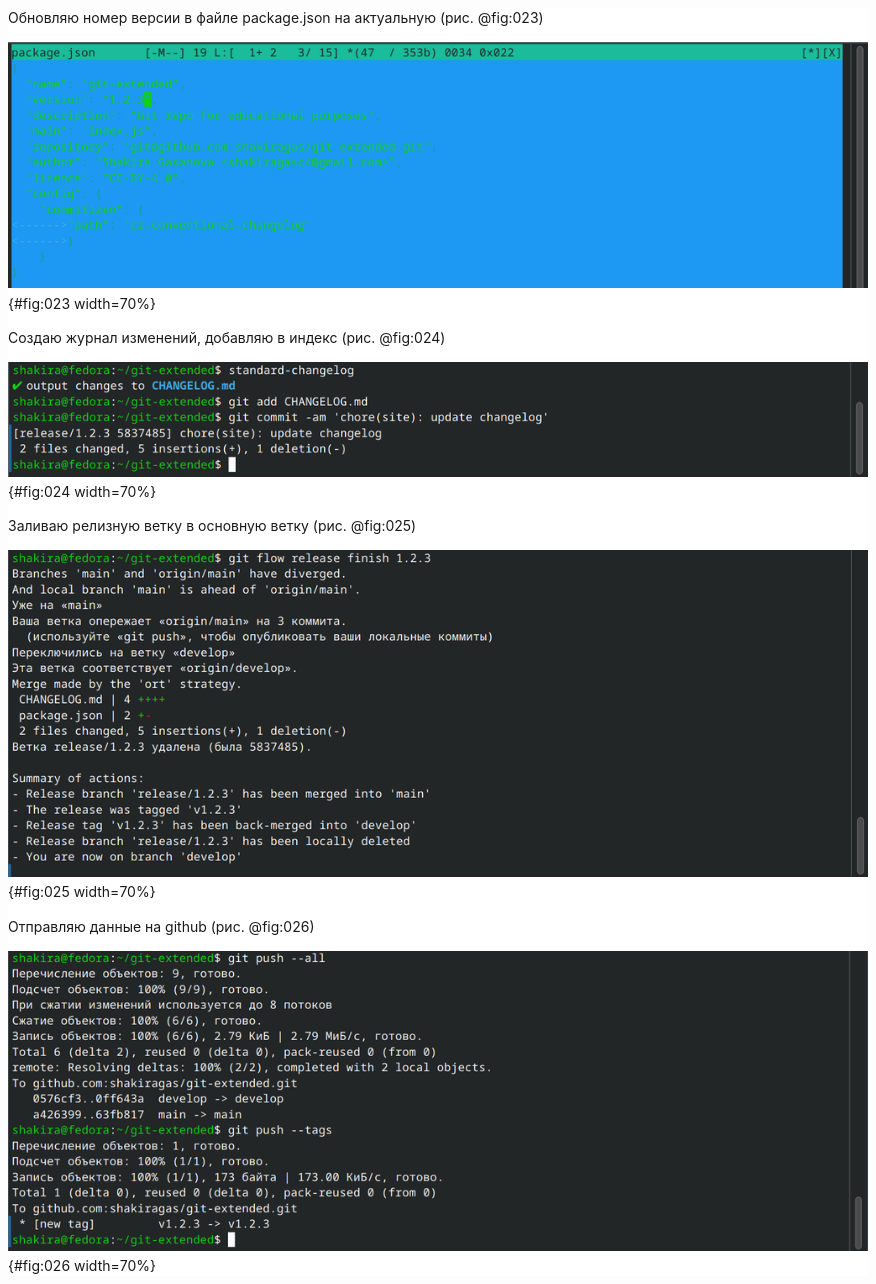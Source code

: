 Обновляю номер версии в файле package.json на актуальную (рис. @fig:023)

![Обновление данных в файле](image/23.png){#fig:023 width=70%}

Создаю журнал изменений, добавляю в индекс (рис. @fig:024)

![Создание журнала изменений и добавление в индекс](image/24.png){#fig:024 width=70%}

Заливаю релизную ветку в основную ветку (рис. @fig:025)

![Добавление релизной ветки в основную](image/25.png){#fig:025 width=70%}

Отправляю данные на github (рис. @fig:026)

![Отправка данных на github](image/26.png){#fig:026 width=70%}